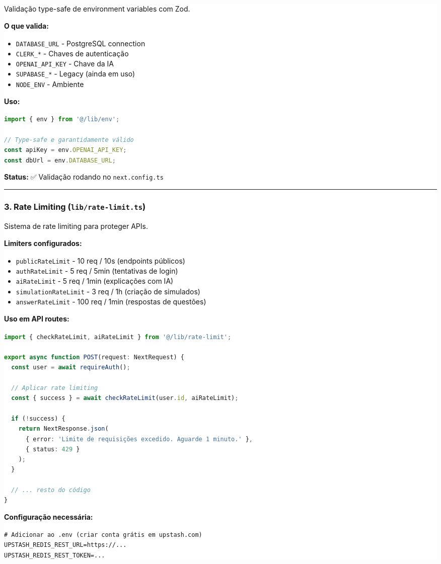 Validação type-safe de environment variables com Zod.

**O que valida:**
- `DATABASE_URL` - PostgreSQL connection
- `CLERK_*` - Chaves de autenticação
- `OPENAI_API_KEY` - Chave da IA
- `SUPABASE_*` - Legacy (ainda em uso)
- `NODE_ENV` - Ambiente

**Uso:**
```typescript
import { env } from '@/lib/env';

// Type-safe e garantidamente válido
const apiKey = env.OPENAI_API_KEY;
const dbUrl = env.DATABASE_URL;
```

**Status:** ✅ Validação rodando no `next.config.ts`

---

### 3. Rate Limiting (`lib/rate-limit.ts`)

Sistema de rate limiting para proteger APIs.

**Limiters configurados:**
- `publicRateLimit` - 10 req / 10s (endpoints públicos)
- `authRateLimit` - 5 req / 5min (tentativas de login)
- `aiRateLimit` - 5 req / 1min (explicações com IA)
- `simulationRateLimit` - 3 req / 1h (criação de simulados)
- `answerRateLimit` - 100 req / 1min (respostas de questões)

**Uso em API routes:**
```typescript
import { checkRateLimit, aiRateLimit } from '@/lib/rate-limit';

export async function POST(request: NextRequest) {
  const user = await requireAuth();

  // Aplicar rate limiting
  const { success } = await checkRateLimit(user.id, aiRateLimit);

  if (!success) {
    return NextResponse.json(
      { error: 'Limite de requisições excedido. Aguarde 1 minuto.' },
      { status: 429 }
    );
  }

  // ... resto do código
}
```

**Configuração necessária:**
```env
# Adicionar ao .env (criar conta grátis em upstash.com)
UPSTASH_REDIS_REST_URL=https://...
UPSTASH_REDIS_REST_TOKEN=...
```
